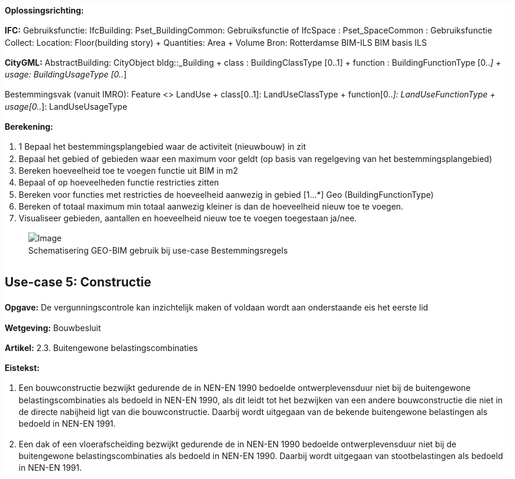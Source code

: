 **Oplossingsrichting:**

**IFC:**
Gebruiksfunctie: 
IfcBuilding: Pset_BuildingCommon: Gebruiksfunctie of IfcSpace : Pset_SpaceCommon :  Gebruiksfunctie
Collect: Location: Floor(building story) + Quantities: Area + Volume 
Bron: Rotterdamse BIM-ILS BIM basis ILS 

**CityGML:**
AbstractBuilding: 
CityObject bldg::_Building + class : BuildingClassType [0..1] + function : BuildingFunctionType [0..*] + usage: BuildingUsageType  [0..*]

Bestemmingsvak (vanuit IMRO): 
Feature <> LandUse + class[0..1]: LandUseClassType + function[0..*]: LandUseFunctionType + usage[0..*]: LandUseUsageType

**Berekening:**
1)	1 Bepaal het bestemmingsplangebied waar de activiteit (nieuwbouw) in zit 
2)	Bepaal het gebied of gebieden waar een maximum voor geldt (op basis van regelgeving van het bestemmingsplangebied)
3)	Bereken hoeveelheid toe te voegen functie uit BIM in m2
4)	Bepaal of op hoeveelheden functie restricties zitten 
5)	Bereken voor functies met restricties de hoeveelheid aanwezig in gebied [1…*] Geo (BuildingFunctionType)
6)	Bereken of totaal maximum min totaal aanwezig kleiner is dan de hoeveelheid  nieuw toe te voegen.
7)	Visualiseer gebieden, aantallen en hoeveelheid nieuw toe te voegen toegestaan ja/nee.

<figure>
<img src=".\h\media\Use-case-4.jpg"alt="Image" style="width:500px;">
<figcaption>Schematisering GEO-BIM gebruik bij use-case Bestemmingsregels</caption>
</figure>

## Use-case 5: Constructie

**Opgave:**
De vergunningscontrole kan inzichtelijk maken of voldaan wordt aan onderstaande eis het eerste lid 

**Wetgeving:**
Bouwbesluit

**Artikel:**
2.3. Buitengewone belastingscombinaties

**Eistekst:**
1) Een bouwconstructie bezwijkt gedurende de in NEN-EN 1990 bedoelde ontwerplevensduur niet bij de buitengewone belastingscombinaties als bedoeld in NEN-EN 1990, als dit leidt tot het bezwijken van een andere bouwconstructie die niet in de directe nabijheid ligt van die bouwconstructie. Daarbij wordt uitgegaan van de bekende buitengewone belastingen als bedoeld in NEN-EN 1991.

2) Een dak of een vloerafscheiding bezwijkt gedurende de in NEN-EN 1990 bedoelde ontwerplevensduur niet bij de buitengewone belastingscombinaties als bedoeld in NEN-EN 1990. Daarbij wordt uitgegaan van stootbelastingen als bedoeld in NEN-EN 1991.
